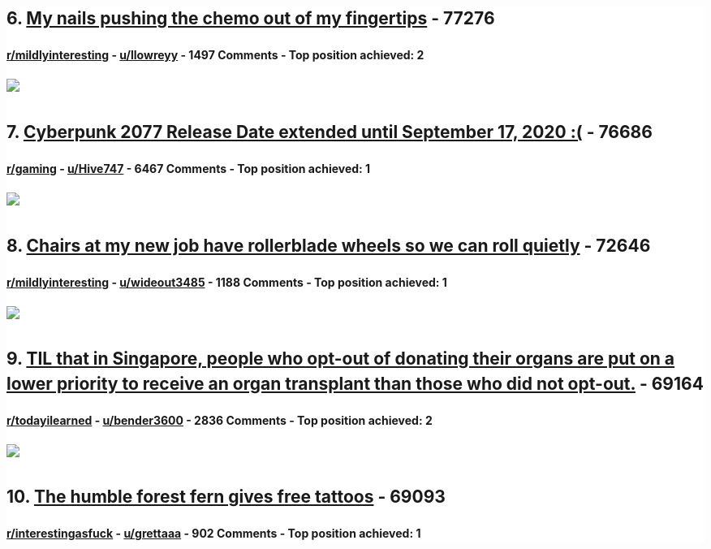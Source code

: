 ## 6. [My nails pushing the chemo out of my fingertips](http://reddit.com/r/mildlyinteresting/comments/epkf1o/my_nails_pushing_the_chemo_out_of_my_fingertips/) - 77276
#### [r/mildlyinteresting](http://reddit.com/r/mildlyinteresting) - [u/llowreyy](http://reddit.com/u/llowreyy) - 1497 Comments - Top position achieved: 2

<a href="https://i.redd.it/zho0zx8in5b41.jpg"><img src="https://b.thumbs.redditmedia.com/TpPVL3WkllPTqasAJjiIFMXr_c08eiaoVbEDbZMtkWE.jpg"></img></a>

## 7. [Cyberpunk 2077 Release Date extended until September 17, 2020 :(](http://reddit.com/r/gaming/comments/epmk42/cyberpunk_2077_release_date_extended_until/) - 76686
#### [r/gaming](http://reddit.com/r/gaming) - [u/Hive747](http://reddit.com/u/Hive747) - 6467 Comments - Top position achieved: 1

<a href="https://i.redd.it/qg24mr74f6b41.png"><img src="https://b.thumbs.redditmedia.com/uHTeUPFraRCqJ8B8-ZyDcpcI_-ZioNu-PZyk_FqV6lw.jpg"></img></a>

## 8. [Chairs at my new job have rollerblade wheels so we can roll quietly](http://reddit.com/r/mildlyinteresting/comments/epoe07/chairs_at_my_new_job_have_rollerblade_wheels_so/) - 72646
#### [r/mildlyinteresting](http://reddit.com/r/mildlyinteresting) - [u/wideout3485](http://reddit.com/u/wideout3485) - 1188 Comments - Top position achieved: 1

<a href="https://i.redd.it/psdhqpfw17b41.jpg"><img src="https://a.thumbs.redditmedia.com/ebruswcS4i-O_OXOn2-t-456PgrXQjGU62LI-Avey48.jpg"></img></a>

## 9. [TIL that in Singapore, people who opt-out of donating their organs are put on a lower priority to receive an organ transplant than those who did not opt-out.](http://reddit.com/r/todayilearned/comments/eppa70/til_that_in_singapore_people_who_optout_of/) - 69164
#### [r/todayilearned](http://reddit.com/r/todayilearned) - [u/bender3600](http://reddit.com/u/bender3600) - 2836 Comments - Top position achieved: 2

<a href="https://singaporelegaladvice.com/law-articles/organ-donation-in-singapore/"><img src="https://a.thumbs.redditmedia.com/XS97FDDjXTxLqLNrXcuvFu7kztaoh2YsJQnaDBm8SP0.jpg"></img></a>

## 10. [The humble forest fern gives free tattoos](http://reddit.com/r/interestingasfuck/comments/epqjoy/the_humble_forest_fern_gives_free_tattoos/) - 69093
#### [r/interestingasfuck](http://reddit.com/r/interestingasfuck) - [u/grettaaa](http://reddit.com/u/grettaaa) - 902 Comments - Top position achieved: 1
